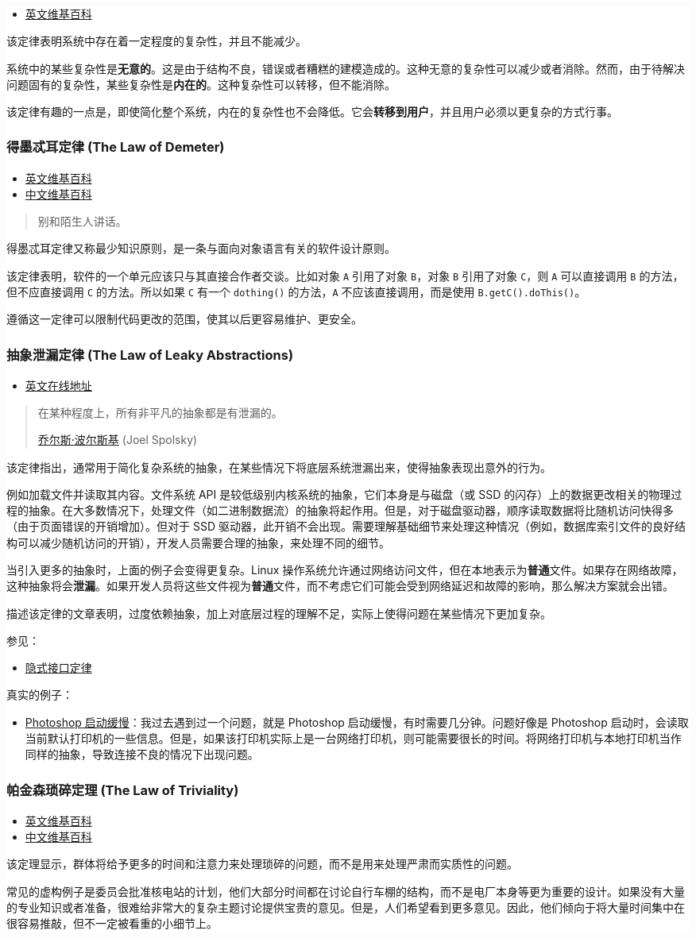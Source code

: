 - [英文维基百科](https://en.wikipedia.org/wiki/Law_of_conservation_of_complexity)

该定律表明系统中存在着一定程度的复杂性，并且不能减少。

系统中的某些复杂性是**无意的**。这是由于结构不良，错误或者糟糕的建模造成的。这种无意的复杂性可以减少或者消除。然而，由于待解决问题固有的复杂性，某些复杂性是**内在的**。这种复杂性可以转移，但不能消除。

该定律有趣的一点是，即使简化整个系统，内在的复杂性也不会降低。它会**转移到用户**，并且用户必须以更复杂的方式行事。

### 得墨忒耳定律 (The Law of Demeter)

- [英文维基百科](https://en.wikipedia.org/wiki/Law_of_Demeter)
- [中文维基百科](https://zh.wikipedia.org/wiki/%E5%BE%97%E5%A2%A8%E5%BF%92%E8%80%B3%E5%AE%9A%E5%BE%8B)

> 别和陌生人讲话。

得墨忒耳定律又称最少知识原则，是一条与面向对象语言有关的软件设计原则。

该定律表明，软件的一个单元应该只与其直接合作者交谈。比如对象 `A` 引用了对象 `B`，对象 `B` 引用了对象 `C`，则 `A` 可以直接调用 `B` 的方法，但不应直接调用 `C` 的方法。所以如果 `C` 有一个 `dothing()` 的方法，`A` 不应该直接调用，而是使用 `B.getC().doThis()`。

遵循这一定律可以限制代码更改的范围，使其以后更容易维护、更安全。

### 抽象泄漏定律 (The Law of Leaky Abstractions)

- [英文在线地址](https://www.joelonsoftware.com/2002/11/11/the-law-of-leaky-abstractions/)

> 在某种程度上，所有非平凡的抽象都是有泄漏的。
>
> [乔尔斯·波尔斯基](https://twitter.com/spolsky) (Joel Spolsky)

该定律指出，通常用于简化复杂系统的抽象，在某些情况下将底层系统泄漏出来，使得抽象表现出意外的行为。

例如加载文件并读取其内容。文件系统 API 是较低级别内核系统的抽象，它们本身是与磁盘（或 SSD 的闪存）上的数据更改相关的物理过程的抽象。在大多数情况下，处理文件（如二进制数据流）的抽象将起作用。但是，对于磁盘驱动器，顺序读取数据将比随机访问快得多（由于页面错误的开销增加）。但对于 SSD 驱动器，此开销不会出现。需要理解基础细节来处理这种情况（例如，数据库索引文件的良好结构可以减少随机访问的开销），开发人员需要合理的抽象，来处理不同的细节。

当引入更多的抽象时，上面的例子会变得更复杂。Linux 操作系统允许通过网络访问文件，但在本地表示为**普通**文件。如果存在网络故障，这种抽象将会**泄漏**。如果开发人员将这些文件视为**普通**文件，而不考虑它们可能会受到网络延迟和故障的影响，那么解决方案就会出错。

描述该定律的文章表明，过度依赖抽象，加上对底层过程的理解不足，实际上使得问题在某些情况下更加复杂。

参见：

- [隐式接口定律](#%E9%9A%90%E5%BC%8F%E6%8E%A5%E5%8F%A3%E5%AE%9A%E5%BE%8B-hyrums-law)

真实的例子：

- [Photoshop 启动缓慢](https://forums.adobe.com/thread/376152)：我过去遇到过一个问题，就是 Photoshop 启动缓慢，有时需要几分钟。问题好像是 Photoshop 启动时，会读取当前默认打印机的一些信息。但是，如果该打印机实际上是一台网络打印机，则可能需要很长的时间。将网络打印机与本地打印机当作同样的抽象，导致连接不良的情况下出现问题。

### 帕金森琐碎定理 (The Law of Triviality)

- [英文维基百科](https://en.wikipedia.org/wiki/Law_of_triviality)
- [中文维基百科](https://zh.wikipedia.org/wiki/%E5%B8%95%E9%87%91%E6%A3%AE%E7%91%A3%E7%A2%8E%E5%AE%9A%E7%90%86)

该定理显示，群体将给予更多的时间和注意力来处理琐碎的问题，而不是用来处理严肃而实质性的问题。

常见的虚构例子是委员会批准核电站的计划，他们大部分时间都在讨论自行车棚的结构，而不是电厂本身等更为重要的设计。如果没有大量的专业知识或者准备，很难给非常大的复杂主题讨论提供宝贵的意见。但是，人们希望看到更多意见。因此，他们倾向于将大量时间集中在很容易推敲，但不一定被看重的小细节上。
